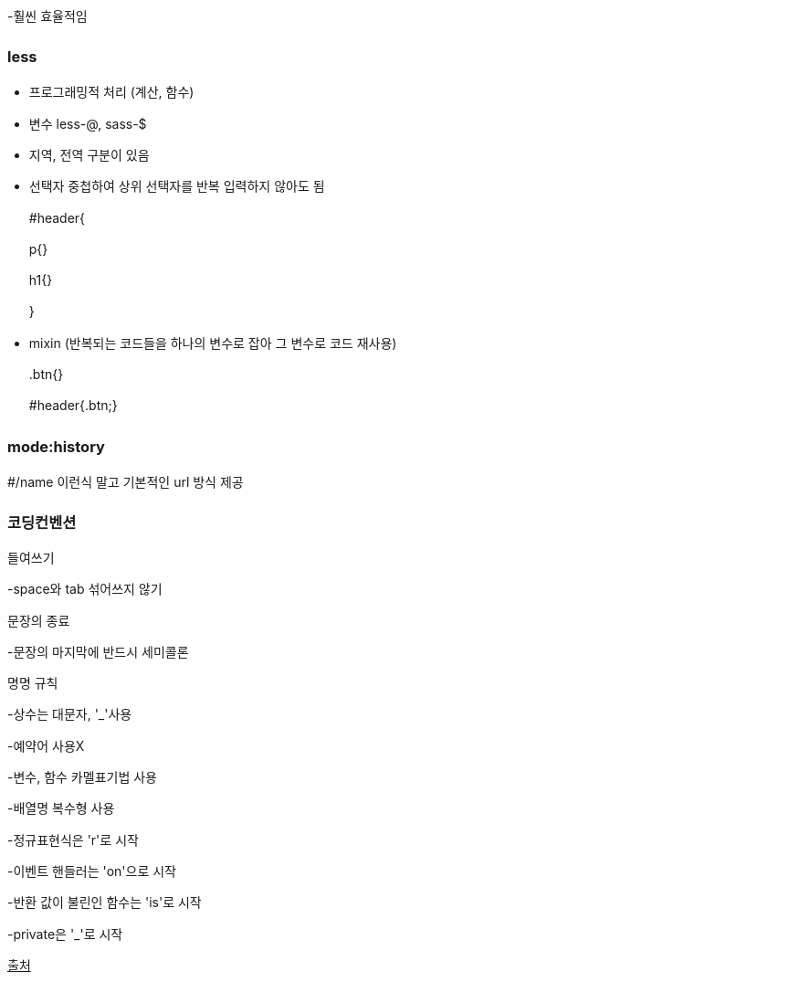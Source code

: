 -훨씬 효율적임


### less

- 프로그래밍적 처리 (계산, 함수)

- 변수 less-@, sass-$

- 지역, 전역 구분이 있음

- 선택자 중첩하여 상위 선택자를 반복 입력하지 않아도 됨
  
   #header{
 
    p{}
    
    h1{}
    
   }

- mixin (반복되는 코드들을 하나의 변수로 잡아 그 변수로 코드 재사용)

  .btn{}
  
  #header{.btn;}


### mode:history

#/name 이런식 말고 기본적인 url 방식 제공


### 코딩컨벤션

들여쓰기

-space와 tab 섞어쓰지 않기

문장의 종료

-문장의 마지막에 반드시 세미콜론

명명 규칙

-상수는 대문자, '_'사용

-예약어 사용X

-변수, 함수 카멜표기법 사용

  -배열명 복수형 사용
  
  -정규표현식은 'r'로 시작
  
  -이벤트 핸들러는 'on'으로 시작
  
  -반환 값이 불린인 함수는 'is'로 시작
  
  -private은 '_'로 시작
  
 [출처](https://github.com/nhnent/fe.javascript/wiki/%EC%BD%94%EB%94%A9-%EC%BB%A8%EB%B2%A4%EC%85%98)
  
  